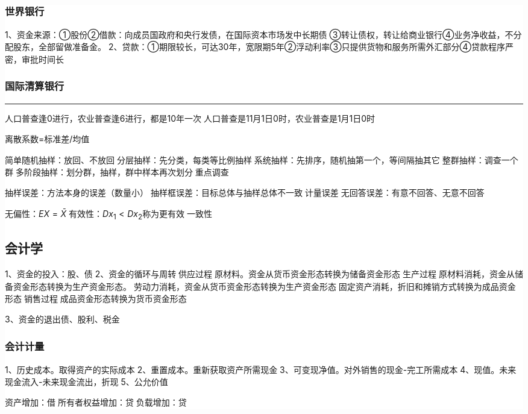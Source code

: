 ### 世界银行
1、资金来源：①股份②借款：向成员国政府和央行发债，在国际资本市场发中长期债
③转让债权，转让给商业银行④业务净收益，不分配股东，全部留做准备金。
2、贷款：①期限较长，可达30年，宽限期5年②浮动利率③只提供货物和服务所需外汇部分④贷款程序严密，审批时间长

### 国际清算银行



------
人口普查逢0进行，农业普查逢6进行，都是10年一次
人口普查是11月1日0时，农业普查是1月1日0时


离散系数=标准差/均值

简单随机抽样：放回、不放回
分层抽样：先分类，每类等比例抽样
系统抽样：先排序，随机抽第一个，等间隔抽其它
整群抽样：调查一个群
多阶段抽样：划分群，抽样，群中样本再次划分
重点调查

抽样误差：方法本身的误差（数量小）
抽样框误差：目标总体与抽样总体不一致
计量误差
无回答误差：有意不回答、无意不回答

无偏性：$EX=\bar X$
有效性：$Dx_1<Dx_2$称为更有效
一致性

## 会计学
1、资金的投入：股、债
2、资金的循环与周转
         供应过程   原材料。资金从货币资金形态转换为储备资金形态
         生产过程   原材料消耗，资金从储备资金形态转换为生产资金形态。
                              劳动力消耗，资金从货币资金形态转换为生产资金形态
                              固定资产消耗，折旧和摊销方式转换为成品资金形态
          销售过程  成品资金形态转换为货币资金形态

3、资金的退出债、股利、税金

### 会计计量
1、历史成本。取得资产的实际成本
2、重置成本。重新获取资产所需现金
3、可变现净值。对外销售的现金-完工所需成本
4、现值。未来现金流入-未来现金流出，折现
5、公允价值

资产增加：借
所有者权益增加：贷
负载增加：贷
